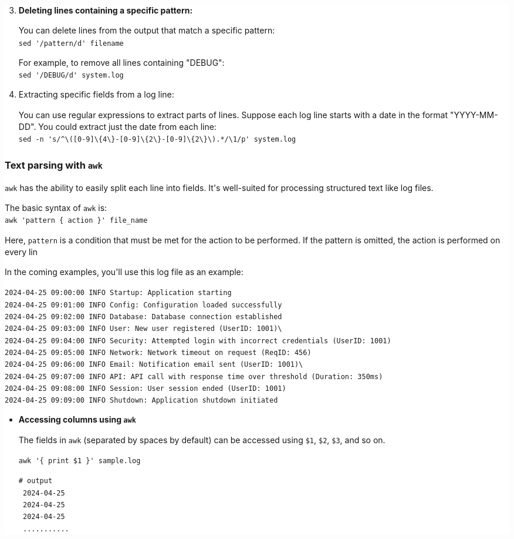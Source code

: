 3. **Deleting lines containing a specific pattern:**

   You can delete lines from the output that match a specific pattern:\
   `sed '/pattern/d' filename`

   For example, to remove all lines containing "DEBUG":\
   `sed '/DEBUG/d' system.log`

4. Extracting specific fields from a log line:

   You can use regular expressions to extract parts of lines. Suppose each log line starts with a date in the format "YYYY-MM-DD". You could extract
   just the date from each line:\
   `sed -n 's/^\([0-9]\{4\}-[0-9]\{2\}-[0-9]\{2\}\).*/\1/p' system.log`

### Text parsing with `awk`

`awk` has the ability to easily split each line into fields. It's well-suited for processing structured text like log files.

The basic syntax of `awk` is:\
`awk 'pattern { action }' file_name`

Here, `pattern` is a condition that must be met for the action to be performed. If the pattern is omitted, the action is performed on every lin

In the coming examples, you'll use this log file as an example:

```
2024-04-25 09:00:00 INFO Startup: Application starting
2024-04-25 09:01:00 INFO Config: Configuration loaded successfully
2024-04-25 09:02:00 INFO Database: Database connection established
2024-04-25 09:03:00 INFO User: New user registered (UserID: 1001)\
2024-04-25 09:04:00 INFO Security: Attempted login with incorrect credentials (UserID: 1001)
2024-04-25 09:05:00 INFO Network: Network timeout on request (ReqID: 456)
2024-04-25 09:06:00 INFO Email: Notification email sent (UserID: 1001)\
2024-04-25 09:07:00 INFO API: API call with response time over threshold (Duration: 350ms)
2024-04-25 09:08:00 INFO Session: User session ended (UserID: 1001)
2024-04-25 09:09:00 INFO Shutdown: Application shutdown initiated
```

* **Accessing columns using `awk`**

  The fields in `awk` (separated by spaces by default) can be accessed using `$1`, `$2`, `$3`, and so on.

  `awk '{ print $1 }' sample.log`

     ``` 
     # output
      2024-04-25
      2024-04-25
      2024-04-25
      ...........
    ```
